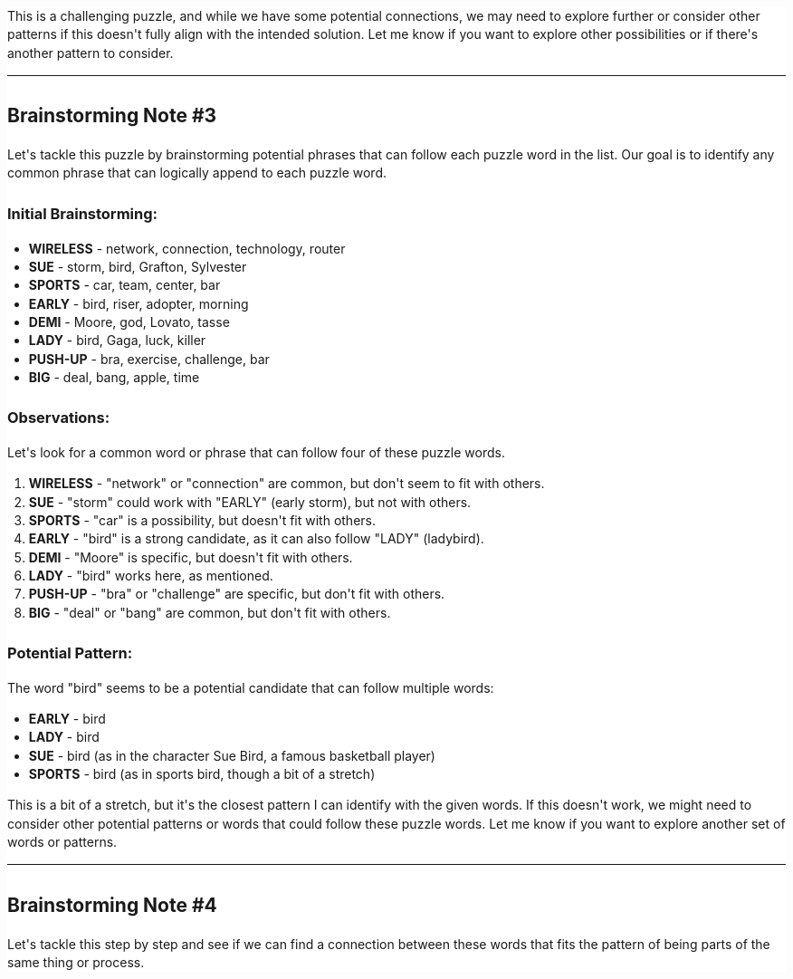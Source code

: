This is a challenging puzzle, and while we have some potential connections, we may need to explore further or consider other patterns if this doesn't fully align with the intended solution. Let me know if you want to explore other possibilities or if there's another pattern to consider.
 *** 

 ## Brainstorming Note #3 
 
Let's tackle this puzzle by brainstorming potential phrases that can follow each puzzle word in the list. Our goal is to identify any common phrase that can logically append to each puzzle word.

### Initial Brainstorming:

- **WIRELESS** - network, connection, technology, router
- **SUE** - storm, bird, Grafton, Sylvester
- **SPORTS** - car, team, center, bar
- **EARLY** - bird, riser, adopter, morning
- **DEMI** - Moore, god, Lovato, tasse
- **LADY** - bird, Gaga, luck, killer
- **PUSH-UP** - bra, exercise, challenge, bar
- **BIG** - deal, bang, apple, time

### Observations:

Let's look for a common word or phrase that can follow four of these puzzle words.

1. **WIRELESS** - "network" or "connection" are common, but don't seem to fit with others.
2. **SUE** - "storm" could work with "EARLY" (early storm), but not with others.
3. **SPORTS** - "car" is a possibility, but doesn't fit with others.
4. **EARLY** - "bird" is a strong candidate, as it can also follow "LADY" (ladybird).
5. **DEMI** - "Moore" is specific, but doesn't fit with others.
6. **LADY** - "bird" works here, as mentioned.
7. **PUSH-UP** - "bra" or "challenge" are specific, but don't fit with others.
8. **BIG** - "deal" or "bang" are common, but don't fit with others.

### Potential Pattern:

The word "bird" seems to be a potential candidate that can follow multiple words:

- **EARLY** - bird
- **LADY** - bird
- **SUE** - bird (as in the character Sue Bird, a famous basketball player)
- **SPORTS** - bird (as in sports bird, though a bit of a stretch)

This is a bit of a stretch, but it's the closest pattern I can identify with the given words. If this doesn't work, we might need to consider other potential patterns or words that could follow these puzzle words. Let me know if you want to explore another set of words or patterns.
 *** 

 ## Brainstorming Note #4 
 
Let's tackle this step by step and see if we can find a connection between these words that fits the pattern of being parts of the same thing or process.
